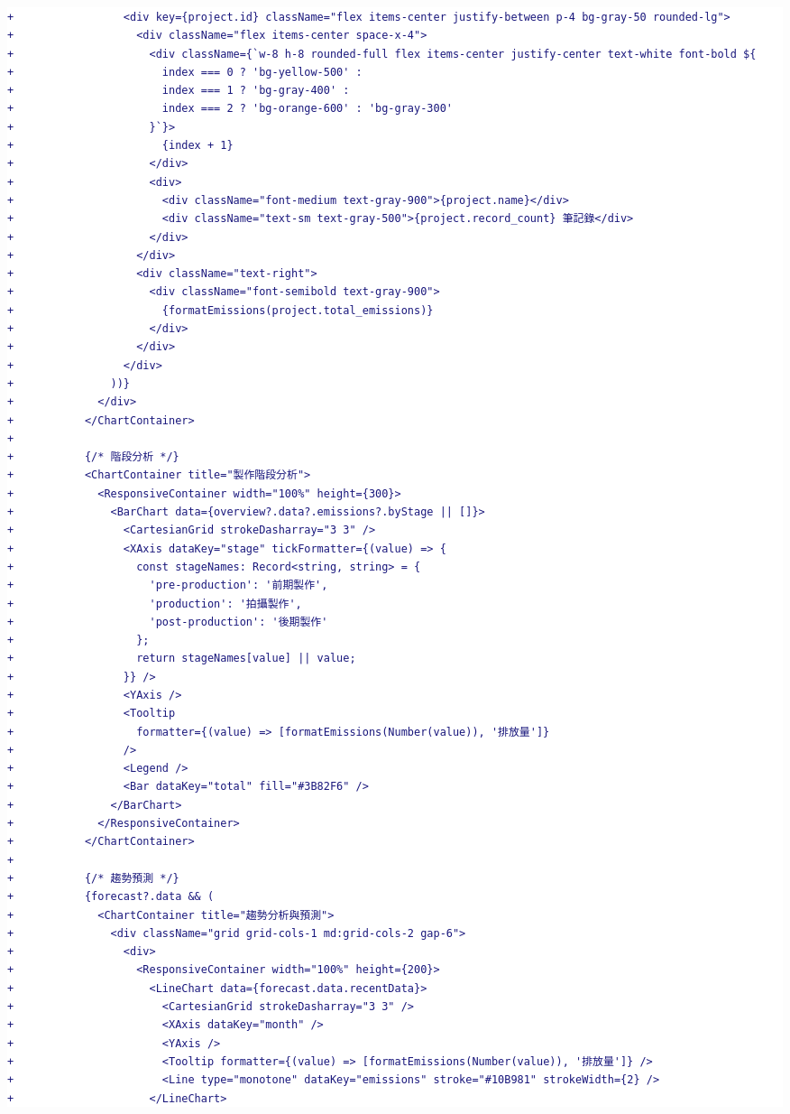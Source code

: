 ```diff
+                 <div key={project.id} className="flex items-center justify-between p-4 bg-gray-50 rounded-lg">
+                   <div className="flex items-center space-x-4">
+                     <div className={`w-8 h-8 rounded-full flex items-center justify-center text-white font-bold ${
+                       index === 0 ? 'bg-yellow-500' : 
+                       index === 1 ? 'bg-gray-400' : 
+                       index === 2 ? 'bg-orange-600' : 'bg-gray-300'
+                     }`}>
+                       {index + 1}
+                     </div>
+                     <div>
+                       <div className="font-medium text-gray-900">{project.name}</div>
+                       <div className="text-sm text-gray-500">{project.record_count} 筆記錄</div>
+                     </div>
+                   </div>
+                   <div className="text-right">
+                     <div className="font-semibold text-gray-900">
+                       {formatEmissions(project.total_emissions)}
+                     </div>
+                   </div>
+                 </div>
+               ))}
+             </div>
+           </ChartContainer>
+ 
+           {/* 階段分析 */}
+           <ChartContainer title="製作階段分析">
+             <ResponsiveContainer width="100%" height={300}>
+               <BarChart data={overview?.data?.emissions?.byStage || []}>
+                 <CartesianGrid strokeDasharray="3 3" />
+                 <XAxis dataKey="stage" tickFormatter={(value) => {
+                   const stageNames: Record<string, string> = {
+                     'pre-production': '前期製作',
+                     'production': '拍攝製作',
+                     'post-production': '後期製作'
+                   };
+                   return stageNames[value] || value;
+                 }} />
+                 <YAxis />
+                 <Tooltip 
+                   formatter={(value) => [formatEmissions(Number(value)), '排放量']}
+                 />
+                 <Legend />
+                 <Bar dataKey="total" fill="#3B82F6" />
+               </BarChart>
+             </ResponsiveContainer>
+           </ChartContainer>
+ 
+           {/* 趨勢預測 */}
+           {forecast?.data && (
+             <ChartContainer title="趨勢分析與預測">
+               <div className="grid grid-cols-1 md:grid-cols-2 gap-6">
+                 <div>
+                   <ResponsiveContainer width="100%" height={200}>
+                     <LineChart data={forecast.data.recentData}>
+                       <CartesianGrid strokeDasharray="3 3" />
+                       <XAxis dataKey="month" />
+                       <YAxis />
+                       <Tooltip formatter={(value) => [formatEmissions(Number(value)), '排放量']} />
+                       <Line type="monotone" dataKey="emissions" stroke="#10B981" strokeWidth={2} />
+                     </LineChart>
```